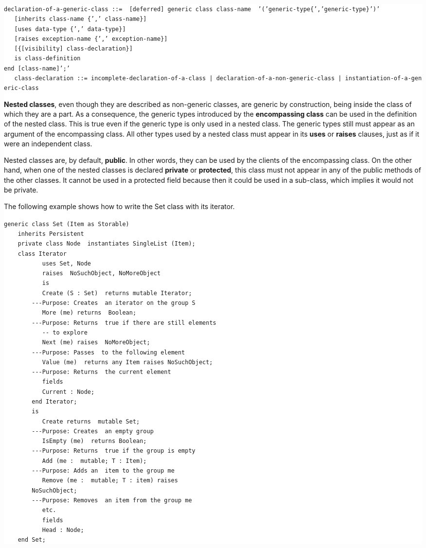 ~~~~~
declaration-of-a-generic-class ::=  [deferred] generic class class-name  ’(’generic-type{’,’generic-type}’)’ 
   [inherits class-name {’,’ class-name}] 
   [uses data-type {’,’ data-type}] 
   [raises exception-name {’,’ exception-name}] 
   [{[visibility] class-declaration}] 
   is class-definition 
end [class-name]’;’ 
   class-declaration ::= incomplete-declaration-of-a-class | declaration-of-a-non-generic-class | instantiation-of-a-generic-class 
~~~~~

**Nested classes**, even though they are described as non-generic  classes, are generic by construction, being inside the class of which they are  a part. As a consequence, the generic types introduced by the **encompassing  class** can be used in the definition of the nested class. This is true even  if the generic type is only used in a nested class. The generic types still must appear as an argument of the encompassing class. All other types used by a  nested class must appear in its **uses** or **raises** clauses,  just as if it were an independent class. 

Nested classes are, by  default, **public**. In other words, they can be used by the clients of the  encompassing class. On the other hand, when one of the nested classes is  declared **private** or **protected**, this class must not appear  in any of the public methods of the other classes. It cannot be used in a  protected field because then it could be used in a sub-class, which implies it  would not be private. 

The following example  shows how to write the Set class with its iterator. 

~~~~~
generic class Set (Item as Storable) 
	inherits Persistent 
	private class Node  instantiates SingleList (Item); 
	class Iterator 
		   uses Set, Node 
		   raises  NoSuchObject, NoMoreObject 
		   is 
		   Create (S : Set)  returns mutable Iterator; 
		---Purpose: Creates  an iterator on the group S 
		   More (me) returns  Boolean; 
		---Purpose: Returns  true if there are still elements 
		   -- to explore 
		   Next (me) raises  NoMoreObject; 
		---Purpose: Passes  to the following element 
		   Value (me)  returns any Item raises NoSuchObject; 
		---Purpose: Returns  the current element 
		   fields 
		   Current : Node; 
		end Iterator; 
		is 
		   Create returns  mutable Set; 
		---Purpose: Creates  an empty group 
		   IsEmpty (me)  returns Boolean; 
		---Purpose: Returns  true if the group is empty 
		   Add (me :  mutable; T : Item); 
		---Purpose: Adds an  item to the group me 
		   Remove (me :  mutable; T : item) raises 
		NoSuchObject; 
		---Purpose: Removes  an item from the group me 
		   etc. 
		   fields 
		   Head : Node; 
	end Set; 
~~~~~
